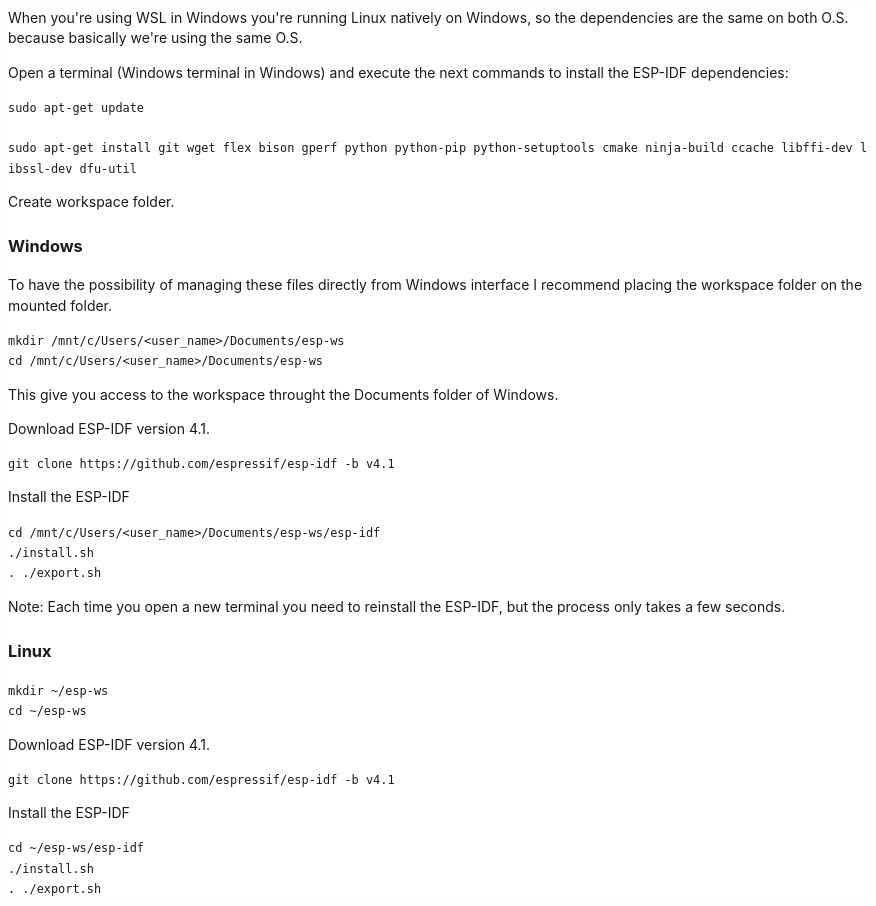 When you're using WSL in Windows you're running Linux natively on Windows, so the dependencies are the same on both O.S. because basically we're using the same O.S.

Open a terminal (Windows terminal in Windows) and execute the next commands to install the ESP-IDF dependencies:

```console
sudo apt-get update

sudo apt-get install git wget flex bison gperf python python-pip python-setuptools cmake ninja-build ccache libffi-dev libssl-dev dfu-util
```

Create workspace folder.

### Windows

To have the possibility of managing these files directly from Windows interface I recommend placing the workspace folder on the mounted folder.

```console
mkdir /mnt/c/Users/<user_name>/Documents/esp-ws
cd /mnt/c/Users/<user_name>/Documents/esp-ws
```

This give you access to the workspace throught the Documents folder of Windows.

Download ESP-IDF version 4.1.
```console
git clone https://github.com/espressif/esp-idf -b v4.1
```

Install the ESP-IDF
```console
cd /mnt/c/Users/<user_name>/Documents/esp-ws/esp-idf
./install.sh
. ./export.sh
```

Note: Each time you open a new terminal you need to reinstall the ESP-IDF, but the process only takes a few seconds.

### Linux

```console
mkdir ~/esp-ws
cd ~/esp-ws
```


Download ESP-IDF version 4.1.
```console
git clone https://github.com/espressif/esp-idf -b v4.1
```

Install the ESP-IDF
```console
cd ~/esp-ws/esp-idf
./install.sh
. ./export.sh
```
